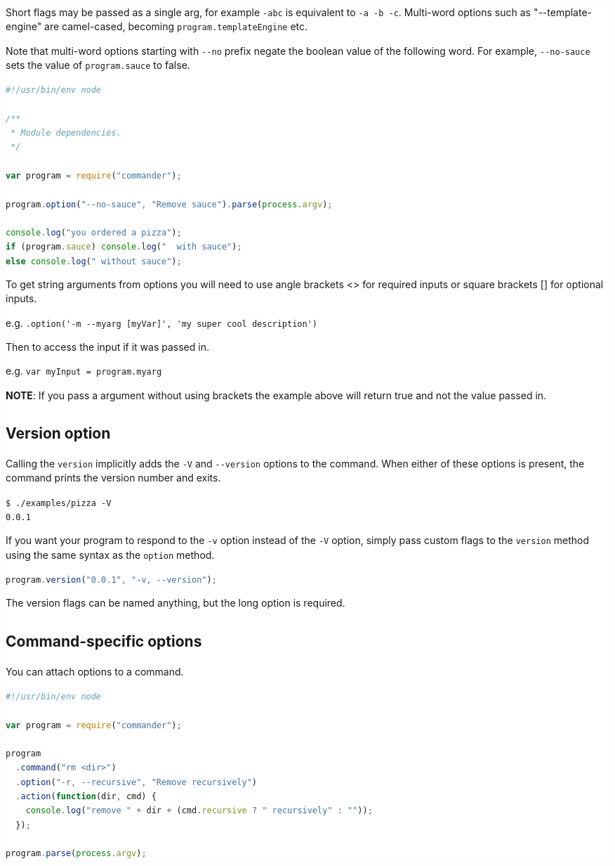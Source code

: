 Short flags may be passed as a single arg, for example `-abc` is equivalent to `-a -b -c`. Multi-word options such as "--template-engine" are camel-cased, becoming `program.templateEngine` etc.

Note that multi-word options starting with `--no` prefix negate the boolean value of the following word. For example, `--no-sauce` sets the value of `program.sauce` to false.

```js
#!/usr/bin/env node

/**
 * Module dependencies.
 */

var program = require("commander");

program.option("--no-sauce", "Remove sauce").parse(process.argv);

console.log("you ordered a pizza");
if (program.sauce) console.log("  with sauce");
else console.log(" without sauce");
```

To get string arguments from options you will need to use angle brackets <> for required inputs or square brackets [] for optional inputs.

e.g. `.option('-m --myarg [myVar]', 'my super cool description')`

Then to access the input if it was passed in.

e.g. `var myInput = program.myarg`

**NOTE**: If you pass a argument without using brackets the example above will return true and not the value passed in.

## Version option

Calling the `version` implicitly adds the `-V` and `--version` options to the command.
When either of these options is present, the command prints the version number and exits.

    $ ./examples/pizza -V
    0.0.1

If you want your program to respond to the `-v` option instead of the `-V` option, simply pass custom flags to the `version` method using the same syntax as the `option` method.

```js
program.version("0.0.1", "-v, --version");
```

The version flags can be named anything, but the long option is required.

## Command-specific options

You can attach options to a command.

```js
#!/usr/bin/env node

var program = require("commander");

program
  .command("rm <dir>")
  .option("-r, --recursive", "Remove recursively")
  .action(function(dir, cmd) {
    console.log("remove " + dir + (cmd.recursive ? " recursively" : ""));
  });

program.parse(process.argv);
```
